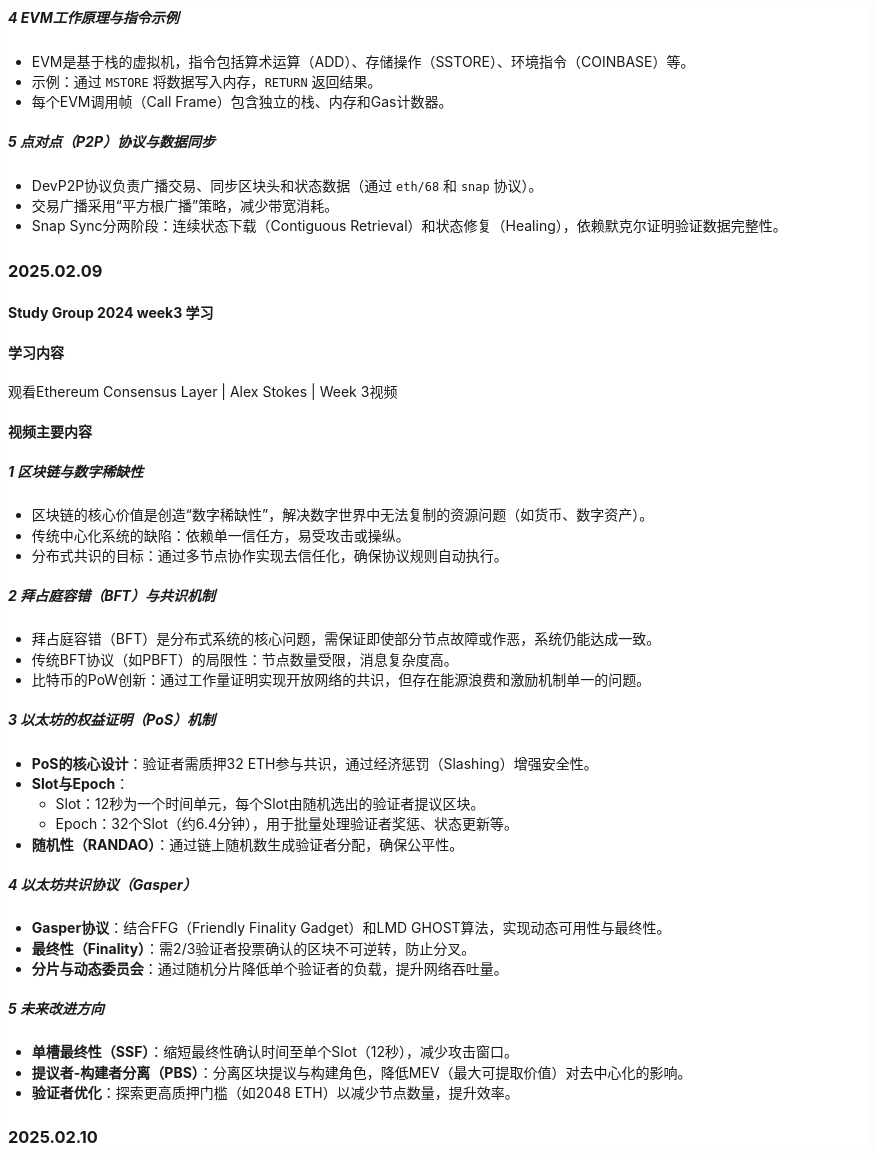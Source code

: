 ##### 4 EVM工作原理与指令示例

- EVM是基于栈的虚拟机，指令包括算术运算（ADD）、存储操作（SSTORE）、环境指令（COINBASE）等。
- 示例：通过 `MSTORE` 将数据写入内存，`RETURN` 返回结果。
- 每个EVM调用帧（Call Frame）包含独立的栈、内存和Gas计数器。

##### 5 点对点（P2P）协议与数据同步

- DevP2P协议负责广播交易、同步区块头和状态数据（通过 `eth/68` 和 `snap` 协议）。
- 交易广播采用“平方根广播”策略，减少带宽消耗。
- Snap Sync分两阶段：连续状态下载（Contiguous Retrieval）和状态修复（Healing），依赖默克尔证明验证数据完整性。

### 2025.02.09

#### Study Group 2024 week3 学习

#### 学习内容

观看Ethereum Consensus Layer | Alex Stokes | Week 3视频

#### 视频主要内容

##### 1 区块链与数字稀缺性

- 区块链的核心价值是创造“数字稀缺性”，解决数字世界中无法复制的资源问题（如货币、数字资产）。
- 传统中心化系统的缺陷：依赖单一信任方，易受攻击或操纵。
- 分布式共识的目标：通过多节点协作实现去信任化，确保协议规则自动执行。

##### 2 拜占庭容错（BFT）与共识机制

- 拜占庭容错（BFT）是分布式系统的核心问题，需保证即使部分节点故障或作恶，系统仍能达成一致。
- 传统BFT协议（如PBFT）的局限性：节点数量受限，消息复杂度高。
- 比特币的PoW创新：通过工作量证明实现开放网络的共识，但存在能源浪费和激励机制单一的问题。

##### 3 以太坊的权益证明（PoS）机制

- **PoS的核心设计**：验证者需质押32 ETH参与共识，通过经济惩罚（Slashing）增强安全性。
- **Slot与Epoch**：
  - Slot：12秒为一个时间单元，每个Slot由随机选出的验证者提议区块。
  - Epoch：32个Slot（约6.4分钟），用于批量处理验证者奖惩、状态更新等。
- **随机性（RANDAO）**：通过链上随机数生成验证者分配，确保公平性。

##### 4 以太坊共识协议（Gasper）

- **Gasper协议**：结合FFG（Friendly Finality Gadget）和LMD GHOST算法，实现动态可用性与最终性。
- **最终性（Finality）**：需2/3验证者投票确认的区块不可逆转，防止分叉。
- **分片与动态委员会**：通过随机分片降低单个验证者的负载，提升网络吞吐量。

##### 5 未来改进方向

- **单槽最终性（SSF）**：缩短最终性确认时间至单个Slot（12秒），减少攻击窗口。
- **提议者-构建者分离（PBS）**：分离区块提议与构建角色，降低MEV（最大可提取价值）对去中心化的影响。
- **验证者优化**：探索更高质押门槛（如2048 ETH）以减少节点数量，提升效率。

### 2025.02.10

